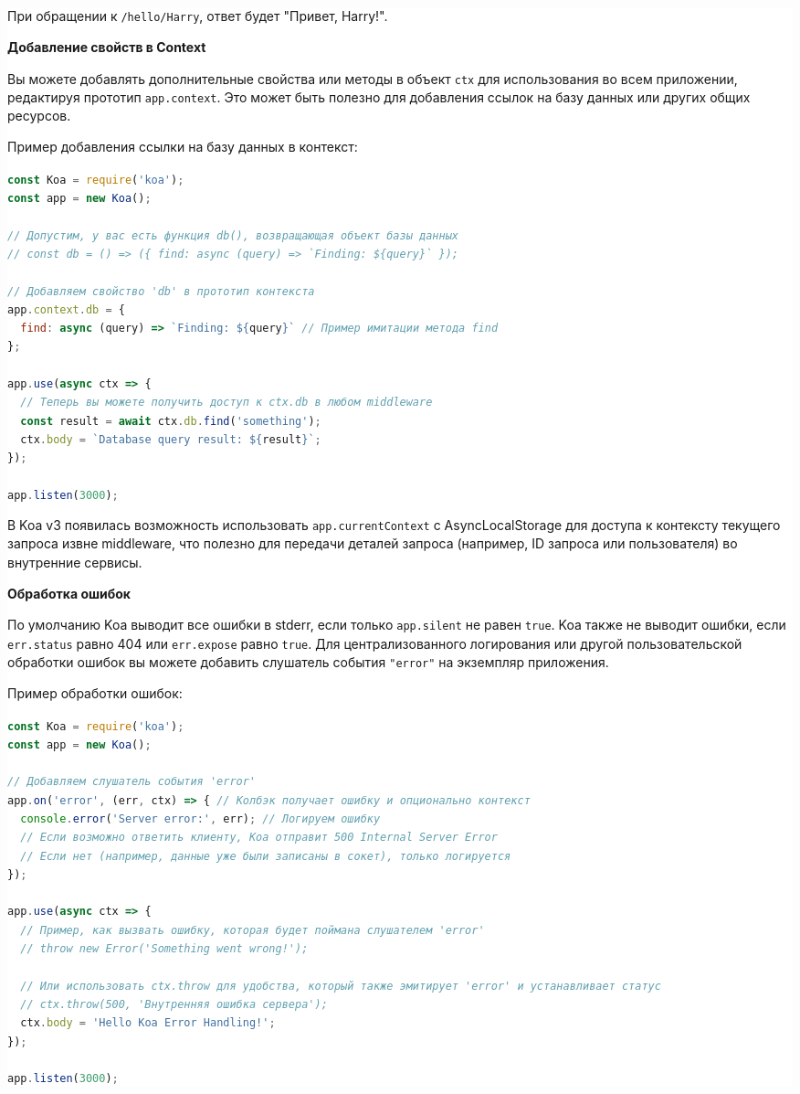 При обращении к `/hello/Harry`, ответ будет "Привет, Harry!".

**Добавление свойств в Context**

Вы можете добавлять дополнительные свойства или методы в объект `ctx` для использования во всем приложении, редактируя прототип `app.context`. Это может быть полезно для добавления ссылок на базу данных или других общих ресурсов.

Пример добавления ссылки на базу данных в контекст:

```javascript
const Koa = require('koa');
const app = new Koa();

// Допустим, у вас есть функция db(), возвращающая объект базы данных
// const db = () => ({ find: async (query) => `Finding: ${query}` });

// Добавляем свойство 'db' в прототип контекста
app.context.db = {
  find: async (query) => `Finding: ${query}` // Пример имитации метода find
};

app.use(async ctx => {
  // Теперь вы можете получить доступ к ctx.db в любом middleware
  const result = await ctx.db.find('something');
  ctx.body = `Database query result: ${result}`;
});

app.listen(3000);
```

В Koa v3 появилась возможность использовать `app.currentContext` с AsyncLocalStorage для доступа к контексту текущего запроса извне middleware, что полезно для передачи деталей запроса (например, ID запроса или пользователя) во внутренние сервисы.

**Обработка ошибок**

По умолчанию Koa выводит все ошибки в stderr, если только `app.silent` не равен `true`. Koa также не выводит ошибки, если `err.status` равно 404 или `err.expose` равно `true`. Для централизованного логирования или другой пользовательской обработки ошибок вы можете добавить слушатель события `"error"` на экземпляр приложения.

Пример обработки ошибок:

```javascript
const Koa = require('koa');
const app = new Koa();

// Добавляем слушатель события 'error'
app.on('error', (err, ctx) => { // Колбэк получает ошибку и опционально контекст
  console.error('Server error:', err); // Логируем ошибку
  // Если возможно ответить клиенту, Koa отправит 500 Internal Server Error
  // Если нет (например, данные уже были записаны в сокет), только логируется
});

app.use(async ctx => {
  // Пример, как вызвать ошибку, которая будет поймана слушателем 'error'
  // throw new Error('Something went wrong!');

  // Или использовать ctx.throw для удобства, который также эмитирует 'error' и устанавливает статус
  // ctx.throw(500, 'Внутренняя ошибка сервера');
  ctx.body = 'Hello Koa Error Handling!';
});

app.listen(3000);
```
